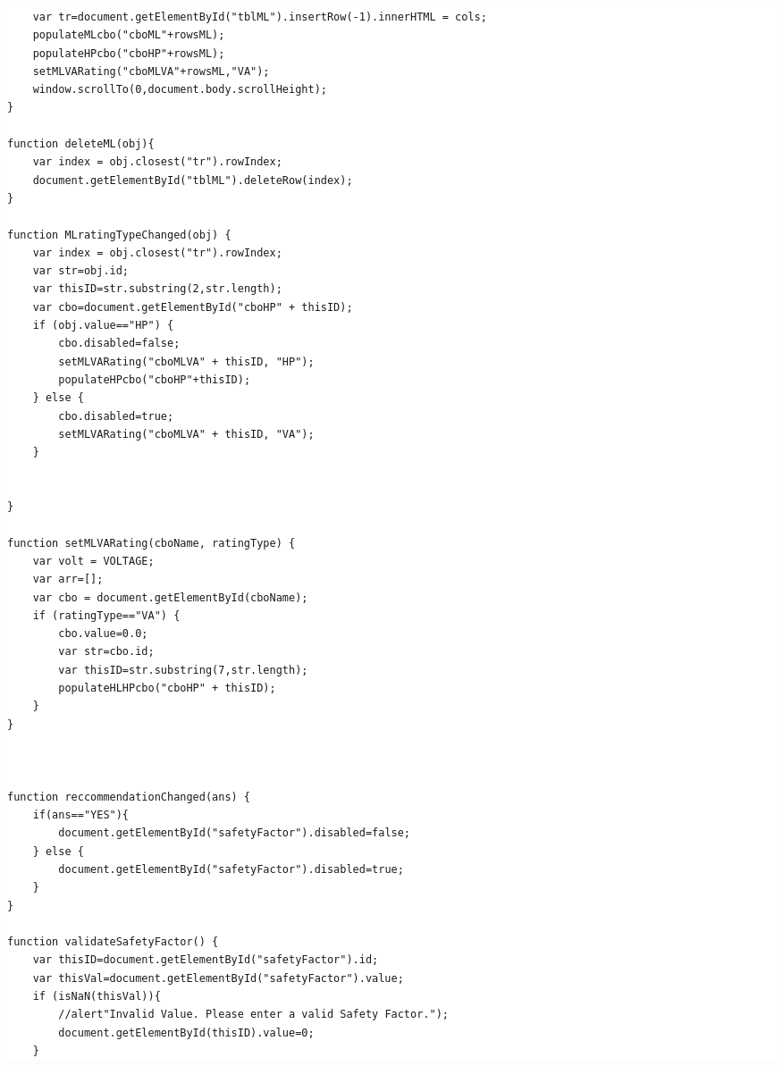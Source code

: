        	var tr=document.getElementById("tblML").insertRow(-1).innerHTML = cols;
       	populateMLcbo("cboML"+rowsML);
       	populateHPcbo("cboHP"+rowsML);
       	setMLVARating("cboMLVA"+rowsML,"VA");
       	window.scrollTo(0,document.body.scrollHeight);
	}
	
	function deleteML(obj){		
		var index = obj.closest("tr").rowIndex;
		document.getElementById("tblML").deleteRow(index);    	   
	}
	
	function MLratingTypeChanged(obj) {
		var index = obj.closest("tr").rowIndex;
		var str=obj.id;		
		var thisID=str.substring(2,str.length);		
		var cbo=document.getElementById("cboHP" + thisID);
		if (obj.value=="HP") {
			cbo.disabled=false;
			setMLVARating("cboMLVA" + thisID, "HP");
			populateHPcbo("cboHP"+thisID);
		} else {
			cbo.disabled=true;			
			setMLVARating("cboMLVA" + thisID, "VA");
		}
		

	}
	
	function setMLVARating(cboName, ratingType) {
		var volt = VOLTAGE;
		var arr=[];
		var cbo = document.getElementById(cboName);		
		if (ratingType=="VA") {						
    	    cbo.value=0.0;    	    
    		var str=cbo.id;		    		
    		var thisID=str.substring(7,str.length);		    		    	    
    	    populateHLHPcbo("cboHP" + thisID);
		}
	}
	
	
	
	function reccommendationChanged(ans) {
		if(ans=="YES"){
			document.getElementById("safetyFactor").disabled=false;			
		} else {
			document.getElementById("safetyFactor").disabled=true;			
		}
	}
	
	function validateSafetyFactor() {
		var thisID=document.getElementById("safetyFactor").id;
		var thisVal=document.getElementById("safetyFactor").value;
		if (isNaN(thisVal)){
			//alert"Invalid Value. Please enter a valid Safety Factor.");
			document.getElementById(thisID).value=0;
		}
		